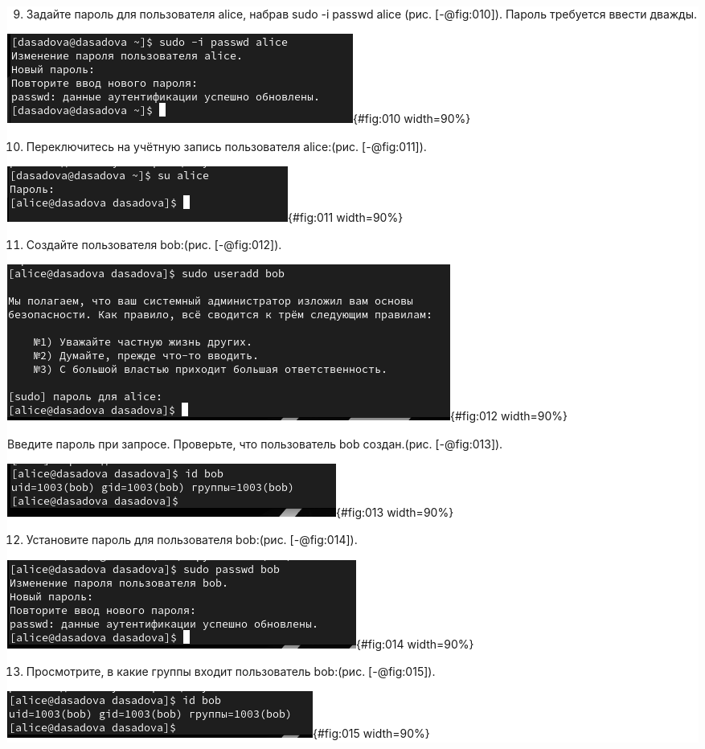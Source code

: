 9. Задайте пароль для пользователя alice, набрав sudo -i passwd alice (рис. [-@fig:010]). Пароль требуется ввести дважды.

![Задаем пороль для пользователя alice](image/10.png){#fig:010 width=90%}

10. Переключитесь на учётную запись пользователя alice:(рис. [-@fig:011]).

![Переключаемся на пользователя alice](image/11.png){#fig:011 width=90%}

11. Создайте пользователя bob:(рис. [-@fig:012]).

![Создаем пользователя bob](image/33.png){#fig:012 width=90%}

Введите пароль при запросе. Проверьте, что пользователь bob создан.(рис. [-@fig:013]).

![Проверяем создался ли пользователь bob](image/34.png){#fig:013 width=90%}

12. Установите пароль для пользователя bob:(рис. [-@fig:014]).

![Задаем пороль для пользователя bob](image/35.png){#fig:014 width=90%}

13. Просмотрите, в какие группы входит пользователь bob:(рис. [-@fig:015]).

![Проверем в какую группу добавился пользователь bob](image/36.png){#fig:015 width=90%}
